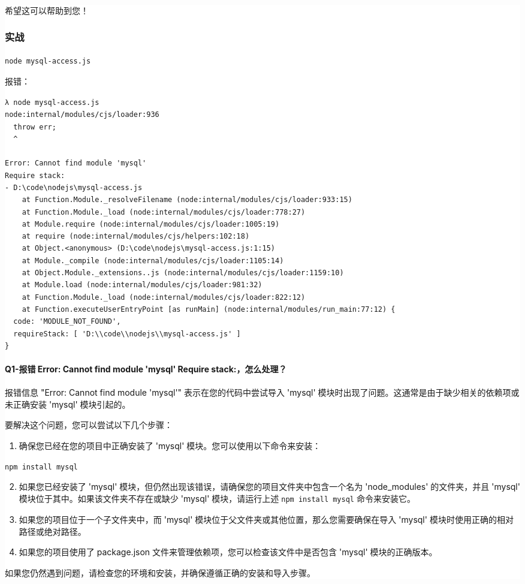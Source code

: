希望这可以帮助到您！


### 实战

```
node mysql-access.js
```

报错：

```
λ node mysql-access.js
node:internal/modules/cjs/loader:936
  throw err;
  ^

Error: Cannot find module 'mysql'
Require stack:
- D:\code\nodejs\mysql-access.js
    at Function.Module._resolveFilename (node:internal/modules/cjs/loader:933:15)
    at Function.Module._load (node:internal/modules/cjs/loader:778:27)
    at Module.require (node:internal/modules/cjs/loader:1005:19)
    at require (node:internal/modules/cjs/helpers:102:18)
    at Object.<anonymous> (D:\code\nodejs\mysql-access.js:1:15)
    at Module._compile (node:internal/modules/cjs/loader:1105:14)
    at Object.Module._extensions..js (node:internal/modules/cjs/loader:1159:10)
    at Module.load (node:internal/modules/cjs/loader:981:32)
    at Function.Module._load (node:internal/modules/cjs/loader:822:12)
    at Function.executeUserEntryPoint [as runMain] (node:internal/modules/run_main:77:12) {
  code: 'MODULE_NOT_FOUND',
  requireStack: [ 'D:\\code\\nodejs\\mysql-access.js' ]
}
```

#### Q1-报错 Error: Cannot find module 'mysql' Require stack:，怎么处理？

报错信息 "Error: Cannot find module 'mysql'" 表示在您的代码中尝试导入 'mysql' 模块时出现了问题。这通常是由于缺少相关的依赖项或未正确安装 'mysql' 模块引起的。

要解决这个问题，您可以尝试以下几个步骤：

1. 确保您已经在您的项目中正确安装了 'mysql' 模块。您可以使用以下命令来安装：

```
npm install mysql
```

2. 如果您已经安装了 'mysql' 模块，但仍然出现该错误，请确保您的项目文件夹中包含一个名为 'node_modules' 的文件夹，并且 'mysql' 模块位于其中。如果该文件夹不存在或缺少 'mysql' 模块，请运行上述  `npm install mysql`  命令来安装它。

3. 如果您的项目位于一个子文件夹中，而 'mysql' 模块位于父文件夹或其他位置，那么您需要确保在导入 'mysql' 模块时使用正确的相对路径或绝对路径。

4. 如果您的项目使用了 package.json 文件来管理依赖项，您可以检查该文件中是否包含 'mysql' 模块的正确版本。

如果您仍然遇到问题，请检查您的环境和安装，并确保遵循正确的安装和导入步骤。

